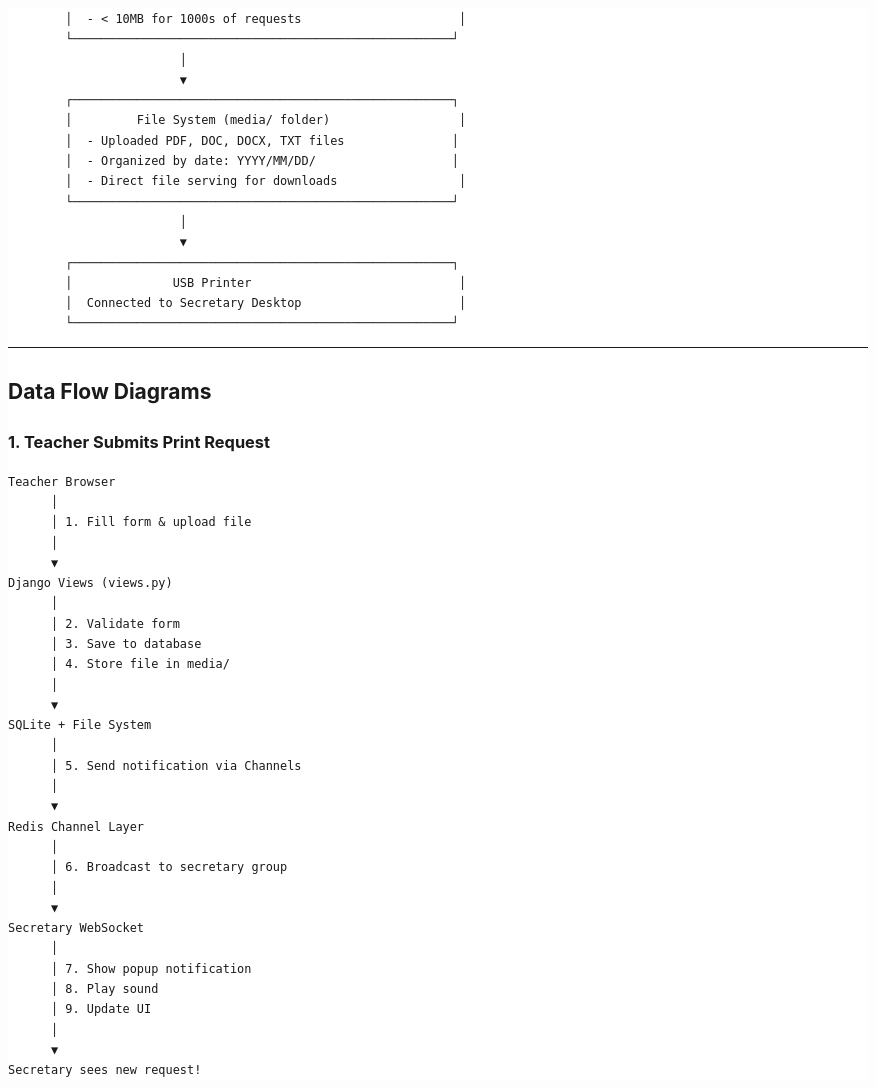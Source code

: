 ```
        │  - < 10MB for 1000s of requests                      │
        └─────────────────────────────────────────────────────┘
                        │
                        ▼
        ┌─────────────────────────────────────────────────────┐
        │         File System (media/ folder)                  │
        │  - Uploaded PDF, DOC, DOCX, TXT files               │
        │  - Organized by date: YYYY/MM/DD/                   │
        │  - Direct file serving for downloads                 │
        └─────────────────────────────────────────────────────┘
                        │
                        ▼
        ┌─────────────────────────────────────────────────────┐
        │              USB Printer                             │
        │  Connected to Secretary Desktop                      │
        └─────────────────────────────────────────────────────┘
```

---

## Data Flow Diagrams

### 1. Teacher Submits Print Request

```
Teacher Browser
      │
      │ 1. Fill form & upload file
      │
      ▼
Django Views (views.py)
      │
      │ 2. Validate form
      │ 3. Save to database
      │ 4. Store file in media/
      │
      ▼
SQLite + File System
      │
      │ 5. Send notification via Channels
      │
      ▼
Redis Channel Layer
      │
      │ 6. Broadcast to secretary group
      │
      ▼
Secretary WebSocket
      │
      │ 7. Show popup notification
      │ 8. Play sound
      │ 9. Update UI
      │
      ▼
Secretary sees new request!
```
